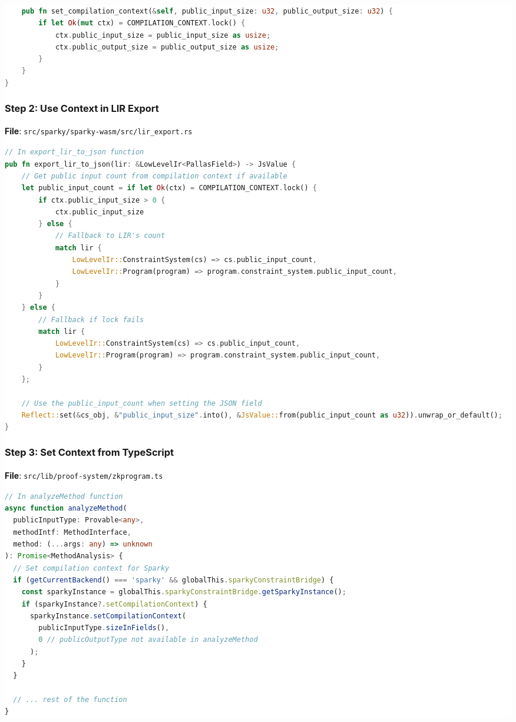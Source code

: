 ```rust
    pub fn set_compilation_context(&self, public_input_size: u32, public_output_size: u32) {
        if let Ok(mut ctx) = COMPILATION_CONTEXT.lock() {
            ctx.public_input_size = public_input_size as usize;
            ctx.public_output_size = public_output_size as usize;
        }
    }
}
```

### Step 2: Use Context in LIR Export

**File**: `src/sparky/sparky-wasm/src/lir_export.rs`
```rust
// In export_lir_to_json function
pub fn export_lir_to_json(lir: &LowLevelIr<PallasField>) -> JsValue {
    // Get public input count from compilation context if available
    let public_input_count = if let Ok(ctx) = COMPILATION_CONTEXT.lock() {
        if ctx.public_input_size > 0 {
            ctx.public_input_size
        } else {
            // Fallback to LIR's count
            match lir {
                LowLevelIr::ConstraintSystem(cs) => cs.public_input_count,
                LowLevelIr::Program(program) => program.constraint_system.public_input_count,
            }
        }
    } else {
        // Fallback if lock fails
        match lir {
            LowLevelIr::ConstraintSystem(cs) => cs.public_input_count,
            LowLevelIr::Program(program) => program.constraint_system.public_input_count,
        }
    };
    
    // Use the public_input_count when setting the JSON field
    Reflect::set(&cs_obj, &"public_input_size".into(), &JsValue::from(public_input_count as u32)).unwrap_or_default();
}
```

### Step 3: Set Context from TypeScript

**File**: `src/lib/proof-system/zkprogram.ts`
```typescript
// In analyzeMethod function
async function analyzeMethod(
  publicInputType: Provable<any>,
  methodIntf: MethodInterface,
  method: (...args: any) => unknown
): Promise<MethodAnalysis> {
  // Set compilation context for Sparky
  if (getCurrentBackend() === 'sparky' && globalThis.sparkyConstraintBridge) {
    const sparkyInstance = globalThis.sparkyConstraintBridge.getSparkyInstance();
    if (sparkyInstance?.setCompilationContext) {
      sparkyInstance.setCompilationContext(
        publicInputType.sizeInFields(),
        0 // publicOutputType not available in analyzeMethod
      );
    }
  }
  
  // ... rest of the function
}
```
